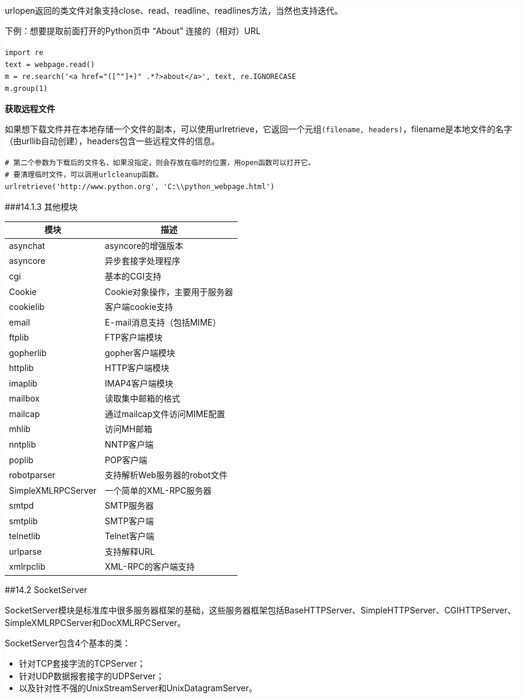 urlopen返回的类文件对象支持close、read、readline、readlines方法，当然也支持迭代。

下例：想要提取前面打开的Python页中 “About” 连接的（相对）URL

```
import re
text = webpage.read()
m = re.search('<a href="([^"]+)" .*?>about</a>', text, re.IGNORECASE
m.group(1)
```

**获取远程文件**

如果想下载文件并在本地存储一个文件的副本，可以使用urlretrieve，它返回一个元组`(filename, headers)`，filename是本地文件的名字（由urllib自动创建），headers包含一些远程文件的信息。

```
# 第二个参数为下载后的文件名，如果没指定，则会存放在临时的位置，用open函数可以打开它。
# 要清理临时文件，可以调用urlcleanup函数。
urlretrieve('http://www.python.org', 'C:\\python_webpage.html')
```

###14.1.3 其他模块

模块 | 描述
------ | -------
asynchat | asyncore的增强版本
asyncore | 异步套接字处理程序
cgi | 基本的CGI支持
Cookie | Cookie对象操作，主要用于服务器
cookielib | 客户端cookie支持
email | E-mail消息支持（包括MIME）
ftplib | FTP客户端模块
gopherlib | gopher客户端模块
httplib | HTTP客户端模块
imaplib | IMAP4客户端模块
mailbox | 读取集中邮箱的格式
mailcap | 通过mailcap文件访问MIME配置
mhlib | 访问MH邮箱
nntplib | NNTP客户端
poplib | POP客户端
robotparser | 支持解析Web服务器的robot文件
SimpleXMLRPCServer | 一个简单的XML-RPC服务器
smtpd | SMTP服务器
smtplib | SMTP客户端
telnetlib | Telnet客户端
urlparse | 支持解释URL
xmlrpclib | XML-RPC的客户端支持

##14.2 SocketServer

SocketServer模块是标准库中很多服务器框架的基础，这些服务器框架包括BaseHTTPServer、SimpleHTTPServer、CGIHTTPServer、SimpleXMLRPCServer和DocXMLRPCServer。

SocketServer包含4个基本的类：

- 针对TCP套接字流的TCPServer；
- 针对UDP数据报套接字的UDPServer；
- 以及针对性不强的UnixStreamServer和UnixDatagramServer。
